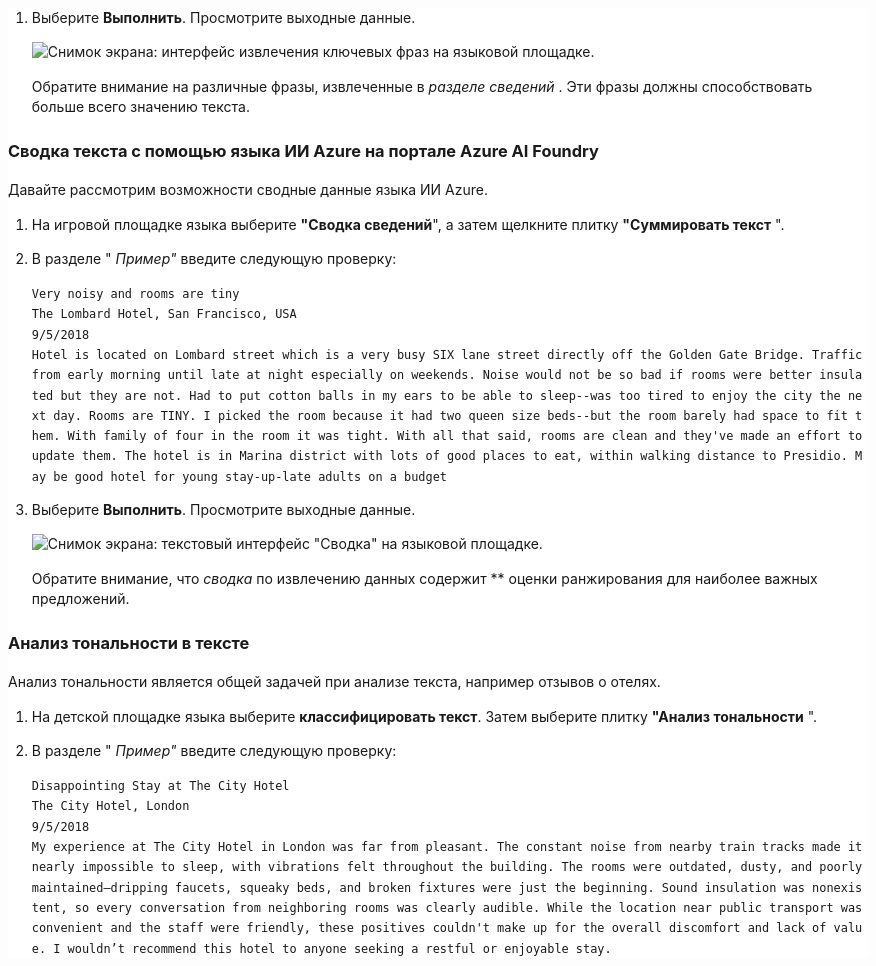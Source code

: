 1. Выберите **Выполнить**. Просмотрите выходные данные.

    ![Снимок экрана: интерфейс извлечения ключевых фраз на языковой площадке.](./media/key-phrases.png)

    Обратите внимание на различные фразы, извлеченные в *разделе сведений* . Эти фразы должны способствовать больше всего значению текста.

### Сводка текста с помощью языка ИИ Azure на портале Azure AI Foundry
 
Давайте рассмотрим возможности сводные данные языка ИИ Azure.

1. На игровой площадке языка выберите **"Сводка сведений**", а затем щелкните плитку **"Суммировать текст** ".

1. В разделе " *Пример"* введите следующую проверку:
    
    ```
    Very noisy and rooms are tiny
    The Lombard Hotel, San Francisco, USA
    9/5/2018
    Hotel is located on Lombard street which is a very busy SIX lane street directly off the Golden Gate Bridge. Traffic from early morning until late at night especially on weekends. Noise would not be so bad if rooms were better insulated but they are not. Had to put cotton balls in my ears to be able to sleep--was too tired to enjoy the city the next day. Rooms are TINY. I picked the room because it had two queen size beds--but the room barely had space to fit them. With family of four in the room it was tight. With all that said, rooms are clean and they've made an effort to update them. The hotel is in Marina district with lots of good places to eat, within walking distance to Presidio. May be good hotel for young stay-up-late adults on a budget
    ```

1. Выберите **Выполнить**. Просмотрите выходные данные.

    ![Снимок экрана: текстовый интерфейс "Сводка" на языковой площадке.](./media/summarize-text.png)

    Обратите внимание, что *сводка* по извлечению данных содержит ** оценки ранжирования для наиболее важных предложений.

### Анализ тональности в тексте

Анализ тональности является общей задачей при анализе текста, например отзывов о отелях.

1. На детской площадке языка выберите **классифицировать текст**. Затем выберите плитку **"Анализ тональности** ".

1. В разделе " *Пример"* введите следующую проверку:
    
    ```
    Disappointing Stay at The City Hotel
    The City Hotel, London
    9/5/2018
    My experience at The City Hotel in London was far from pleasant. The constant noise from nearby train tracks made it nearly impossible to sleep, with vibrations felt throughout the building. The rooms were outdated, dusty, and poorly maintained—dripping faucets, squeaky beds, and broken fixtures were just the beginning. Sound insulation was nonexistent, so every conversation from neighboring rooms was clearly audible. While the location near public transport was convenient and the staff were friendly, these positives couldn't make up for the overall discomfort and lack of value. I wouldn’t recommend this hotel to anyone seeking a restful or enjoyable stay.
    ```
